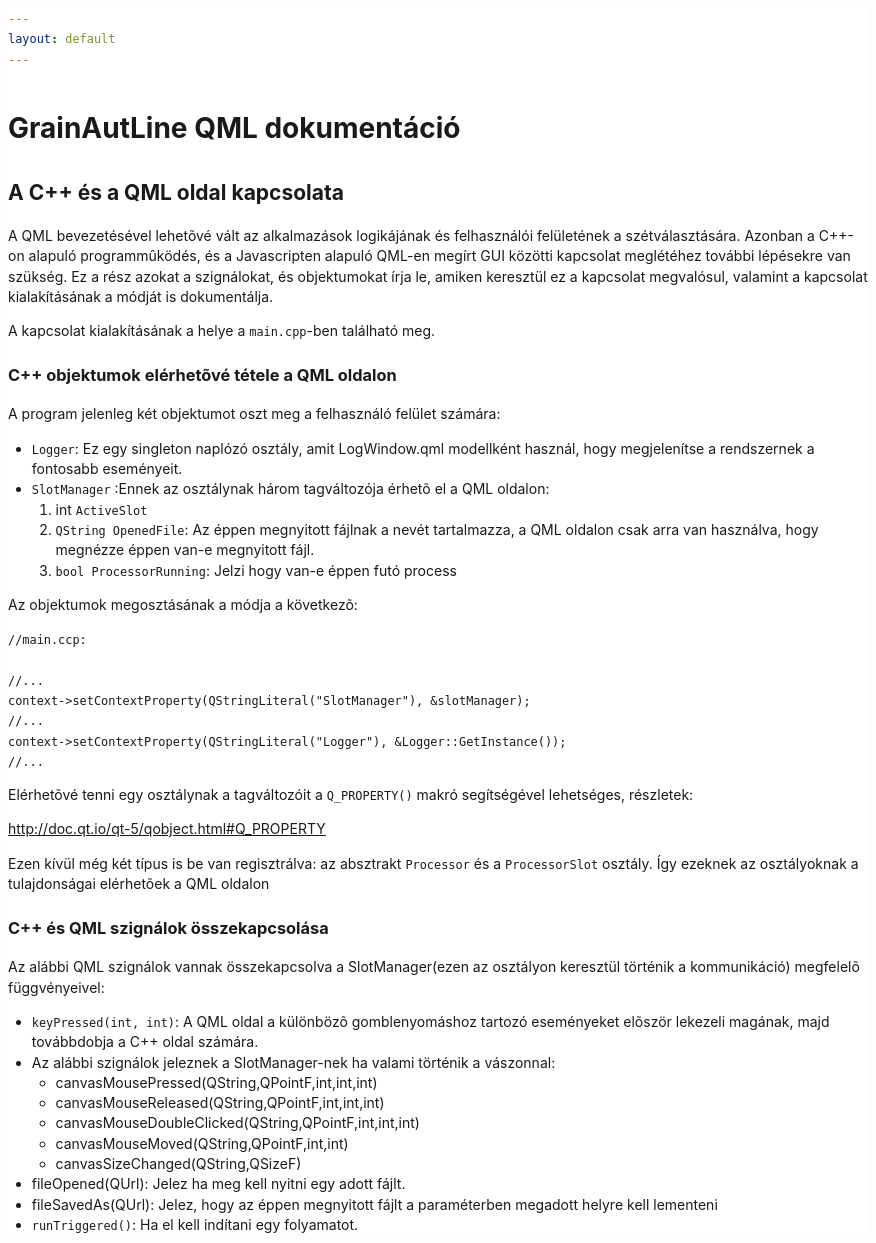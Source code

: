 ```yaml
---
layout: default
---
```


# GrainAutLine QML dokumentáció

## A C++ és a QML oldal kapcsolata

A QML bevezetésével lehetõvé vált az alkalmazások logikájának és felhasználói felületének a szétválasztására.
Azonban a C++-on alapuló programmûködés, és a Javascripten alapuló QML-en megírt GUI közötti kapcsolat meglétéhez további lépésekre van szükség. Ez a rész azokat a szignálokat, és objektumokat írja le, amiken keresztül ez a kapcsolat megvalósul, valamint a kapcsolat kialakításának a módját is dokumentálja.

A kapcsolat kialakításának a helye a `main.cpp`-ben található meg.

###  C++ objektumok elérhetõvé tétele a QML oldalon

A program jelenleg két objektumot oszt meg a felhasználó felület számára:

- `Logger`: Ez egy singleton naplózó osztály, amit LogWindow.qml modellként használ, hogy megjelenítse a rendszernek a fontosabb eseményeit.
- `SlotManager` :Ennek az osztálynak három tagváltozója érhetõ el a QML oldalon:
	1. int `ActiveSlot`
	2. `QString OpenedFile`: Az éppen megnyitott fájlnak a nevét tartalmazza, a QML oldalon csak arra van használva, hogy megnézze éppen van-e megnyitott fájl.
	3. `bool ProcessorRunning`: Jelzi hogy van-e éppen futó process

Az objektumok megosztásának a módja a következõ:

	//main.ccp:
	
	//...
	context->setContextProperty(QStringLiteral("SlotManager"), &slotManager);
	//...
	context->setContextProperty(QStringLiteral("Logger"), &Logger::GetInstance());
	//...
Elérhetõvé tenni egy osztálynak a tagváltozóit a `Q_PROPERTY()` makró segítségével lehetséges, részletek: 

 http://doc.qt.io/qt-5/qobject.html#Q_PROPERTY

Ezen kívül még két típus is be van regisztrálva: az absztrakt `Processor` és a `ProcessorSlot` osztály. Így ezeknek az osztályoknak a tulajdonságai elérhetõek a QML oldalon

### C++ és QML szignálok összekapcsolása

Az alábbi QML szignálok vannak összekapcsolva a SlotManager(ezen az osztályon keresztül történik a kommunikáció) megfelelõ függvényeivel:

- `keyPressed(int, int)`: A QML oldal a különbözõ gomblenyomáshoz tartozó eseményeket elõször lekezeli magának, majd továbbdobja a C++ oldal számára.
- Az alábbi szignálok jeleznek a SlotManager-nek ha valami történik a vászonnal:
	- canvasMousePressed(QString,QPointF,int,int,int)
	- canvasMouseReleased(QString,QPointF,int,int,int)
	- canvasMouseDoubleClicked(QString,QPointF,int,int,int)
	- canvasMouseMoved(QString,QPointF,int,int)
	- canvasSizeChanged(QString,QSizeF)
- fileOpened(QUrl): Jelez ha meg kell nyitni egy adott fájlt.
- fileSavedAs(QUrl): Jelez, hogy az éppen megnyitott fájlt a paraméterben megadott helyre kell lementeni
- `runTriggered()`: Ha el kell indítani egy folyamatot.
